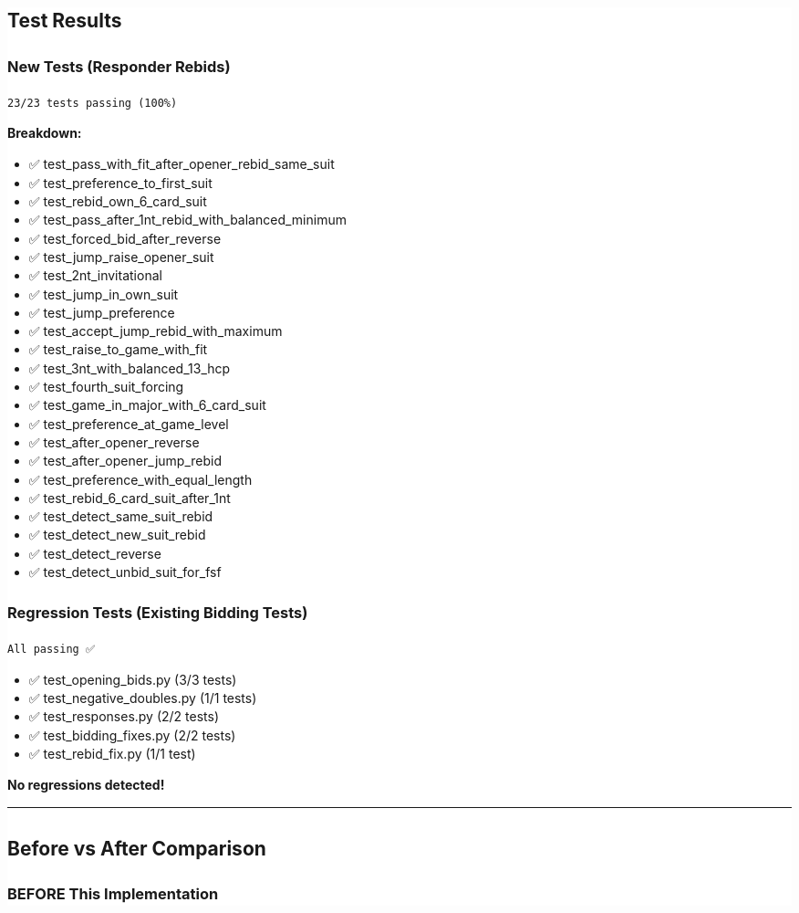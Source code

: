 
## Test Results

### New Tests (Responder Rebids)
```
23/23 tests passing (100%)
```

**Breakdown:**
- ✅ test_pass_with_fit_after_opener_rebid_same_suit
- ✅ test_preference_to_first_suit
- ✅ test_rebid_own_6_card_suit
- ✅ test_pass_after_1nt_rebid_with_balanced_minimum
- ✅ test_forced_bid_after_reverse
- ✅ test_jump_raise_opener_suit
- ✅ test_2nt_invitational
- ✅ test_jump_in_own_suit
- ✅ test_jump_preference
- ✅ test_accept_jump_rebid_with_maximum
- ✅ test_raise_to_game_with_fit
- ✅ test_3nt_with_balanced_13_hcp
- ✅ test_fourth_suit_forcing
- ✅ test_game_in_major_with_6_card_suit
- ✅ test_preference_at_game_level
- ✅ test_after_opener_reverse
- ✅ test_after_opener_jump_rebid
- ✅ test_preference_with_equal_length
- ✅ test_rebid_6_card_suit_after_1nt
- ✅ test_detect_same_suit_rebid
- ✅ test_detect_new_suit_rebid
- ✅ test_detect_reverse
- ✅ test_detect_unbid_suit_for_fsf

### Regression Tests (Existing Bidding Tests)
```
All passing ✅
```

- ✅ test_opening_bids.py (3/3 tests)
- ✅ test_negative_doubles.py (1/1 tests)
- ✅ test_responses.py (2/2 tests)
- ✅ test_bidding_fixes.py (2/2 tests)
- ✅ test_rebid_fix.py (1/1 test)

**No regressions detected!**

---

## Before vs After Comparison

### BEFORE This Implementation
